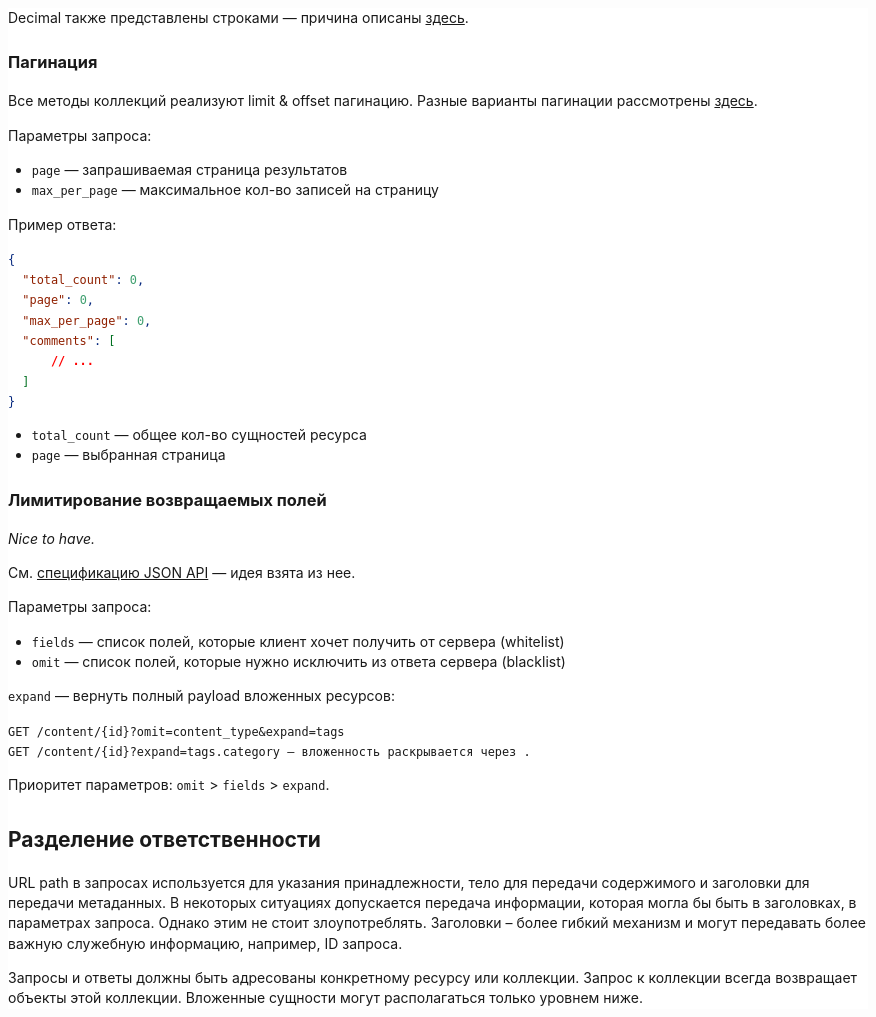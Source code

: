 Decimal также представлены строками — причина описаны [здесь](https://stackoverflow.com/a/38357877).

### Пагинация

Все методы коллекций реализуют limit & offset пагинацию. Разные варианты пагинации рассмотрены [здесь](https://www.citusdata.com/blog/2016/03/30/five-ways-to-paginate/).

Параметры запроса:
- `page` — запрашиваемая страница результатов
- `max_per_page` — максимальное кол-во записей на страницу

Пример ответа:

```json
{
  "total_count": 0,
  "page": 0,
  "max_per_page": 0,
  "comments": [
      // ...
  ]
}
```

- `total_count` — общее кол-во сущностей ресурса
- `page` — выбранная страница

### Лимитирование возвращаемых полей

_Nice to have._

См. [спецификацию JSON API](https://jsonapi.org/format/) — идея взята из нее.

Параметры запроса:
- `fields` — список полей, которые клиент хочет получить от сервера (whitelist)
- `omit` — список полей, которые нужно исключить из ответа сервера (blacklist)

`expand` — вернуть полный payload вложенных ресурсов:

```
GET /content/{id}?omit=content_type&expand=tags
GET /content/{id}?expand=tags.category — вложенность раскрывается через .
```

Приоритет параметров: `omit` > `fields` > `expand`.

## Разделение ответственности

URL path в запросах используется для указания принадлежности, тело для передачи содержимого и заголовки для передачи метаданных. В некоторых ситуациях допускается передача информации, которая могла бы быть в заголовках, в параметрах запроса. Однако этим не стоит злоупотреблять. Заголовки – более гибкий механизм и могут передавать более важную служебную информацию, например, ID запроса.

Запросы и ответы должны быть адресованы конкретному ресурсу или коллекции. Запрос к коллекции всегда возвращает объекты этой коллекции. Вложенные сущности могут располагаться только уровнем ниже.
